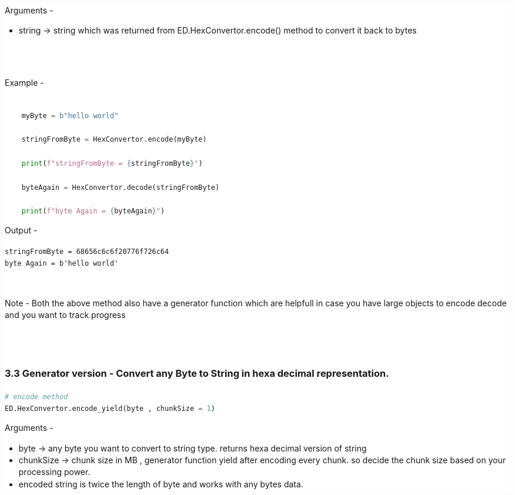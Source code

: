 Arguments - 

* string -> string which was returned from ED.HexConvertor.encode() method to convert it back to bytes

<br>
<br>

Example - 

``` python
    
    myByte = b"hello world"

    stringFromByte = HexConvertor.encode(myByte)

    print(f"stringFromByte = {stringFromByte}")

    byteAgain = HexConvertor.decode(stringFromByte)

    print(f"byte Again = {byteAgain}")

```

Output - 

``` shell
stringFromByte = 68656c6c6f20776f726c64
byte Again = b'hello world'
```

<br>

Note - Both the above method also have a generator function which are helpfull in case you have large objects to encode decode and you want to track progress

<br>
<br>









### 3.3 Generator version - Convert any Byte to String in hexa decimal representation.  

``` python
# encode method
ED.HexConvertor.encode_yield(byte , chunkSize = 1)
```

Arguments - 

* byte -> any byte you want to convert to string type. returns hexa decimal version of string
* chunkSize -> chunk size in MB , generator function yield after encoding every chunk. so decide the chunk size based on your processing power.
* encoded string is twice the length of byte and works with any bytes data.

